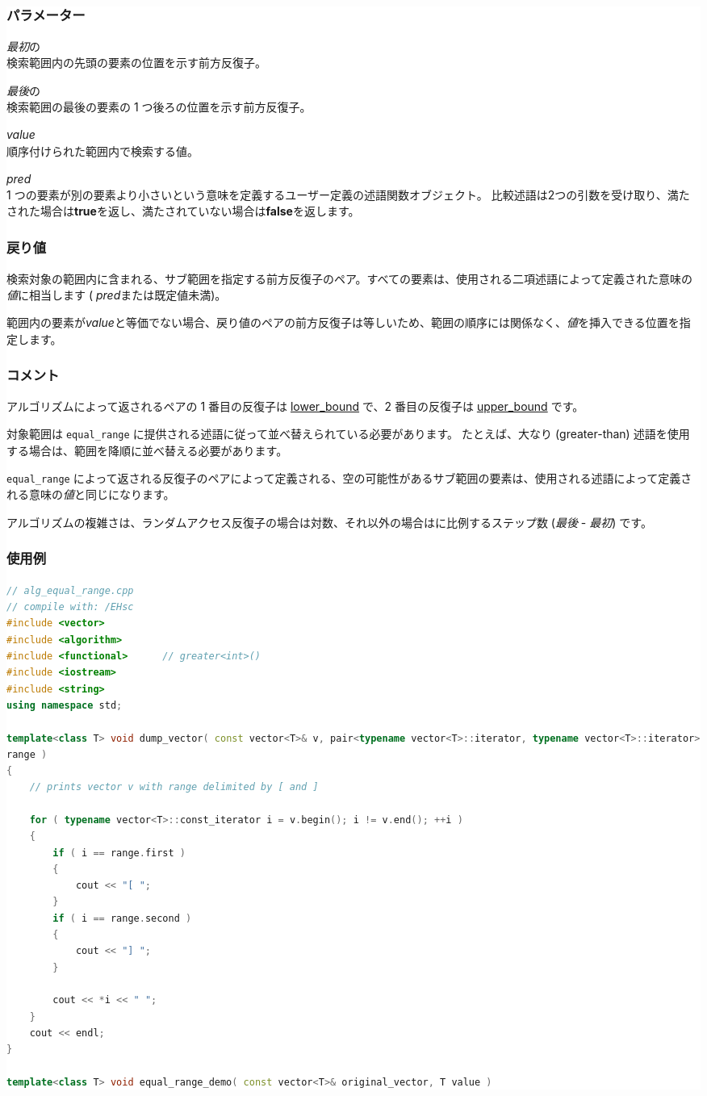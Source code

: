 ### <a name="parameters"></a>パラメーター

*最初*の\
検索範囲内の先頭の要素の位置を示す前方反復子。

*最後*の\
検索範囲の最後の要素の 1 つ後ろの位置を示す前方反復子。

*value*\
順序付けられた範囲内で検索する値。

*pred*\
1 つの要素が別の要素より小さいという意味を定義するユーザー定義の述語関数オブジェクト。 比較述語は2つの引数を受け取り、満たされた場合は**true**を返し、満たされていない場合は**false**を返します。

### <a name="return-value"></a>戻り値

検索対象の範囲内に含まれる、サブ範囲を指定する前方反復子のペア。すべての要素は、使用される二項述語によって定義された意味の*値*に相当します ( *pred*または既定値未満)。

範囲内の要素が*value*と等価でない場合、戻り値のペアの前方反復子は等しいため、範囲の順序には関係なく、*値*を挿入できる位置を指定します。

### <a name="remarks"></a>コメント

アルゴリズムによって返されるペアの 1 番目の反復子は [lower_bound](../standard-library/algorithm-functions.md#lower_bound) で、2 番目の反復子は [upper_bound](../standard-library/algorithm-functions.md#upper_bound) です。

対象範囲は `equal_range` に提供される述語に従って並べ替えられている必要があります。 たとえば、大なり (greater-than) 述語を使用する場合は、範囲を降順に並べ替える必要があります。

`equal_range` によって返される反復子のペアによって定義される、空の可能性があるサブ範囲の要素は、使用される述語によって定義される意味の*値*と同じになります。

アルゴリズムの複雑さは、ランダムアクセス反復子の場合は対数、それ以外の場合はに比例するステップ数 (*最後* - *最初*) です。

### <a name="example"></a>使用例

```cpp
// alg_equal_range.cpp
// compile with: /EHsc
#include <vector>
#include <algorithm>
#include <functional>      // greater<int>()
#include <iostream>
#include <string>
using namespace std;

template<class T> void dump_vector( const vector<T>& v, pair<typename vector<T>::iterator, typename vector<T>::iterator> range )
{
    // prints vector v with range delimited by [ and ]

    for ( typename vector<T>::const_iterator i = v.begin(); i != v.end(); ++i )
    {
        if ( i == range.first )
        {
            cout << "[ ";
        }
        if ( i == range.second )
        {
            cout << "] ";
        }

        cout << *i << " ";
    }
    cout << endl;
}

template<class T> void equal_range_demo( const vector<T>& original_vector, T value )
```